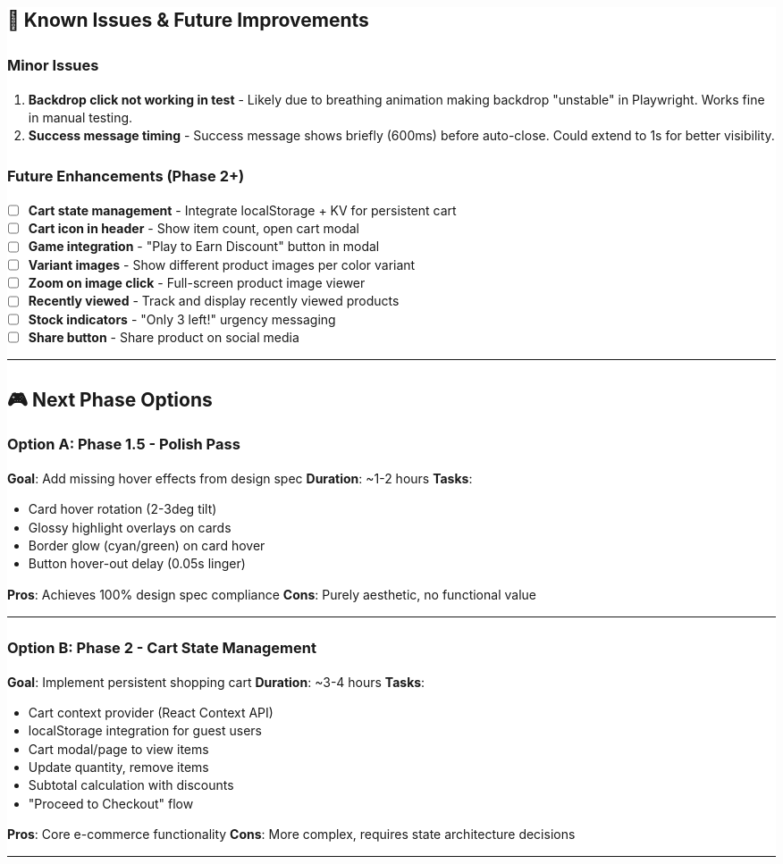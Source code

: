 
## 🐛 Known Issues & Future Improvements

### Minor Issues
1. **Backdrop click not working in test** - Likely due to breathing animation making backdrop "unstable" in Playwright. Works fine in manual testing.
2. **Success message timing** - Success message shows briefly (600ms) before auto-close. Could extend to 1s for better visibility.

### Future Enhancements (Phase 2+)
- [ ] **Cart state management** - Integrate localStorage + KV for persistent cart
- [ ] **Cart icon in header** - Show item count, open cart modal
- [ ] **Game integration** - "Play to Earn Discount" button in modal
- [ ] **Variant images** - Show different product images per color variant
- [ ] **Zoom on image click** - Full-screen product image viewer
- [ ] **Recently viewed** - Track and display recently viewed products
- [ ] **Stock indicators** - "Only 3 left!" urgency messaging
- [ ] **Share button** - Share product on social media

---

## 🎮 Next Phase Options

### Option A: Phase 1.5 - Polish Pass
**Goal**: Add missing hover effects from design spec
**Duration**: ~1-2 hours
**Tasks**:
- Card hover rotation (2-3deg tilt)
- Glossy highlight overlays on cards
- Border glow (cyan/green) on card hover
- Button hover-out delay (0.05s linger)

**Pros**: Achieves 100% design spec compliance
**Cons**: Purely aesthetic, no functional value

---

### Option B: Phase 2 - Cart State Management
**Goal**: Implement persistent shopping cart
**Duration**: ~3-4 hours
**Tasks**:
- Cart context provider (React Context API)
- localStorage integration for guest users
- Cart modal/page to view items
- Update quantity, remove items
- Subtotal calculation with discounts
- "Proceed to Checkout" flow

**Pros**: Core e-commerce functionality
**Cons**: More complex, requires state architecture decisions

---